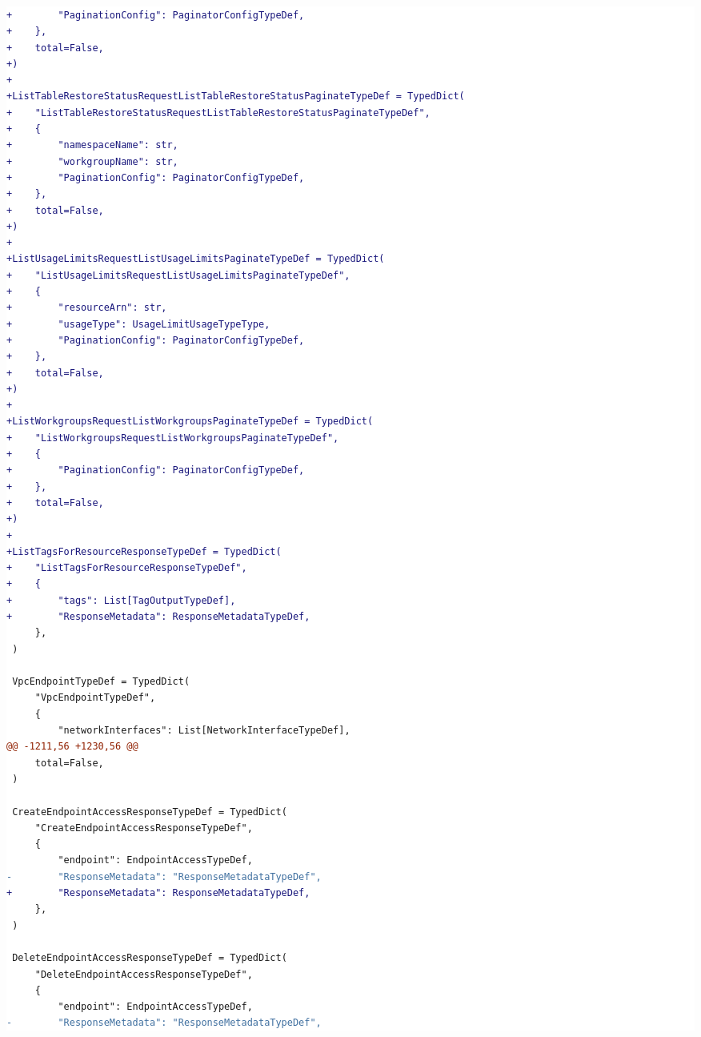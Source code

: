 ```diff
+        "PaginationConfig": PaginatorConfigTypeDef,
+    },
+    total=False,
+)
+
+ListTableRestoreStatusRequestListTableRestoreStatusPaginateTypeDef = TypedDict(
+    "ListTableRestoreStatusRequestListTableRestoreStatusPaginateTypeDef",
+    {
+        "namespaceName": str,
+        "workgroupName": str,
+        "PaginationConfig": PaginatorConfigTypeDef,
+    },
+    total=False,
+)
+
+ListUsageLimitsRequestListUsageLimitsPaginateTypeDef = TypedDict(
+    "ListUsageLimitsRequestListUsageLimitsPaginateTypeDef",
+    {
+        "resourceArn": str,
+        "usageType": UsageLimitUsageTypeType,
+        "PaginationConfig": PaginatorConfigTypeDef,
+    },
+    total=False,
+)
+
+ListWorkgroupsRequestListWorkgroupsPaginateTypeDef = TypedDict(
+    "ListWorkgroupsRequestListWorkgroupsPaginateTypeDef",
+    {
+        "PaginationConfig": PaginatorConfigTypeDef,
+    },
+    total=False,
+)
+
+ListTagsForResourceResponseTypeDef = TypedDict(
+    "ListTagsForResourceResponseTypeDef",
+    {
+        "tags": List[TagOutputTypeDef],
+        "ResponseMetadata": ResponseMetadataTypeDef,
     },
 )
 
 VpcEndpointTypeDef = TypedDict(
     "VpcEndpointTypeDef",
     {
         "networkInterfaces": List[NetworkInterfaceTypeDef],
@@ -1211,56 +1230,56 @@
     total=False,
 )
 
 CreateEndpointAccessResponseTypeDef = TypedDict(
     "CreateEndpointAccessResponseTypeDef",
     {
         "endpoint": EndpointAccessTypeDef,
-        "ResponseMetadata": "ResponseMetadataTypeDef",
+        "ResponseMetadata": ResponseMetadataTypeDef,
     },
 )
 
 DeleteEndpointAccessResponseTypeDef = TypedDict(
     "DeleteEndpointAccessResponseTypeDef",
     {
         "endpoint": EndpointAccessTypeDef,
-        "ResponseMetadata": "ResponseMetadataTypeDef",
```